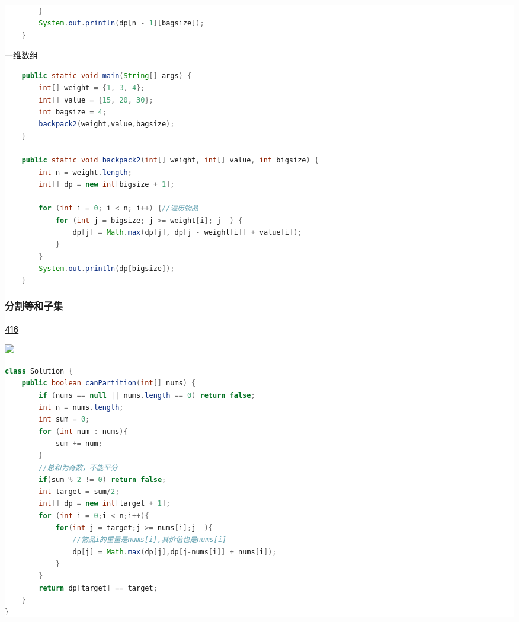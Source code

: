 ```java
        }
        System.out.println(dp[n - 1][bagsize]);
    }
```

一维数组

```java
    public static void main(String[] args) {
        int[] weight = {1, 3, 4};
        int[] value = {15, 20, 30};
        int bagsize = 4;
        backpack2(weight,value,bagsize);
    }

    public static void backpack2(int[] weight, int[] value, int bigsize) {
        int n = weight.length;
        int[] dp = new int[bigsize + 1];

        for (int i = 0; i < n; i++) {//遍历物品
            for (int j = bigsize; j >= weight[i]; j--) {
                dp[j] = Math.max(dp[j], dp[j - weight[i]] + value[i]);
            }
        }
        System.out.println(dp[bigsize]);
    }
```

### 分割等和子集

[416](https://leetcode.cn/problems/partition-equal-subset-sum/)

![](https://yingziimage.oss-cn-beijing.aliyuncs.com/img/202206192201978.png)

```java
class Solution {
    public boolean canPartition(int[] nums) {
        if (nums == null || nums.length == 0) return false;
        int n = nums.length;
        int sum = 0;
        for (int num : nums){
            sum += num;
        }       
        //总和为奇数，不能平分
        if(sum % 2 != 0) return false;
        int target = sum/2;
        int[] dp = new int[target + 1];
        for (int i = 0;i < n;i++){
            for(int j = target;j >= nums[i];j--){
                //物品i的重量是nums[i],其价值也是nums[i]
                dp[j] = Math.max(dp[j],dp[j-nums[i]] + nums[i]);
            }
        }
        return dp[target] == target;
    }
}
```

